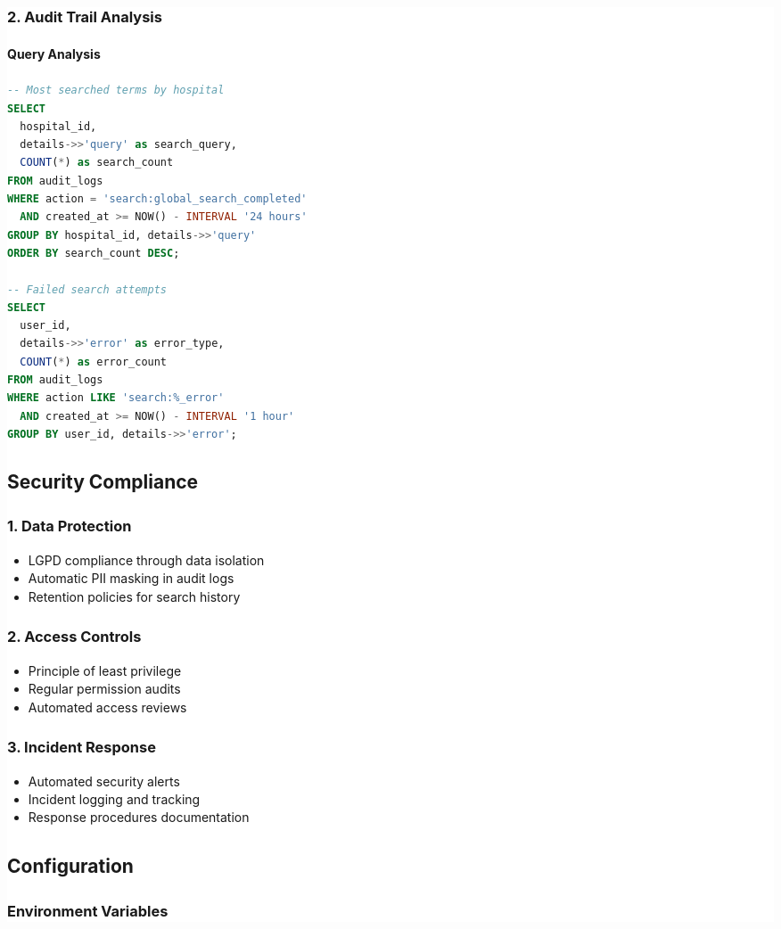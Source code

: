 ### 2. Audit Trail Analysis

#### Query Analysis

```sql
-- Most searched terms by hospital
SELECT
  hospital_id,
  details->>'query' as search_query,
  COUNT(*) as search_count
FROM audit_logs
WHERE action = 'search:global_search_completed'
  AND created_at >= NOW() - INTERVAL '24 hours'
GROUP BY hospital_id, details->>'query'
ORDER BY search_count DESC;

-- Failed search attempts
SELECT
  user_id,
  details->>'error' as error_type,
  COUNT(*) as error_count
FROM audit_logs
WHERE action LIKE 'search:%_error'
  AND created_at >= NOW() - INTERVAL '1 hour'
GROUP BY user_id, details->>'error';
```

## Security Compliance

### 1. Data Protection

- LGPD compliance through data isolation
- Automatic PII masking in audit logs
- Retention policies for search history

### 2. Access Controls

- Principle of least privilege
- Regular permission audits
- Automated access reviews

### 3. Incident Response

- Automated security alerts
- Incident logging and tracking
- Response procedures documentation

## Configuration

### Environment Variables

